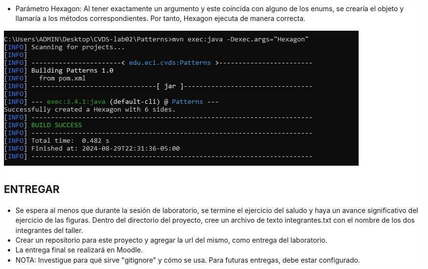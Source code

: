 - Parámetro Hexagon: Al tener exactamente un argumento y este coincida con alguno de los enums, se crearía el objeto y llamaría a los métodos correspondientes. Por tanto, Hexagon ejecuta de manera correcta.

![imagen](https://github.com/santiagoAvellaR/CVDS-lab02/blob/master/images/Hexagon.png)

## ENTREGAR
- Se espera al menos que durante la sesión de laboratorio, se termine el ejercicio del saludo y haya un avance significativo del ejercicio de las figuras.
Dentro del directorio del proyecto, cree un archivo de texto integrantes.txt con el nombre de los dos integrantes del taller.
- Crear un repositorio para este proyecto y agregar la url del mismo, como entrega del laboratorio.
- La entrega final se realizará en Moodle.
- NOTA: Investigue para qué sirve "gitignore" y cómo se usa. Para futuras entregas, debe estar configurado.

